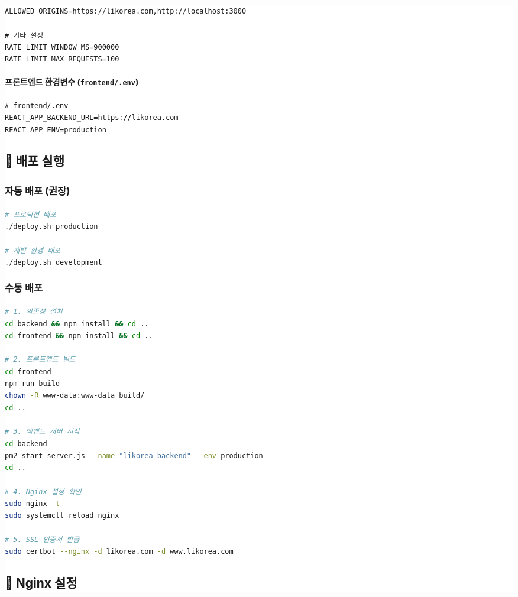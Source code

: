 ```env
ALLOWED_ORIGINS=https://likorea.com,http://localhost:3000

# 기타 설정
RATE_LIMIT_WINDOW_MS=900000
RATE_LIMIT_MAX_REQUESTS=100
```

#### 프론트엔드 환경변수 (`frontend/.env`)
```env
# frontend/.env
REACT_APP_BACKEND_URL=https://likorea.com
REACT_APP_ENV=production
```

## 🚀 배포 실행

### 자동 배포 (권장)
```bash
# 프로덕션 배포
./deploy.sh production

# 개발 환경 배포
./deploy.sh development
```

### 수동 배포
```bash
# 1. 의존성 설치
cd backend && npm install && cd ..
cd frontend && npm install && cd ..

# 2. 프론트엔드 빌드
cd frontend
npm run build
chown -R www-data:www-data build/
cd ..

# 3. 백엔드 서버 시작
cd backend
pm2 start server.js --name "likorea-backend" --env production
cd ..

# 4. Nginx 설정 확인
sudo nginx -t
sudo systemctl reload nginx

# 5. SSL 인증서 발급
sudo certbot --nginx -d likorea.com -d www.likorea.com
```

## 🔧 Nginx 설정
